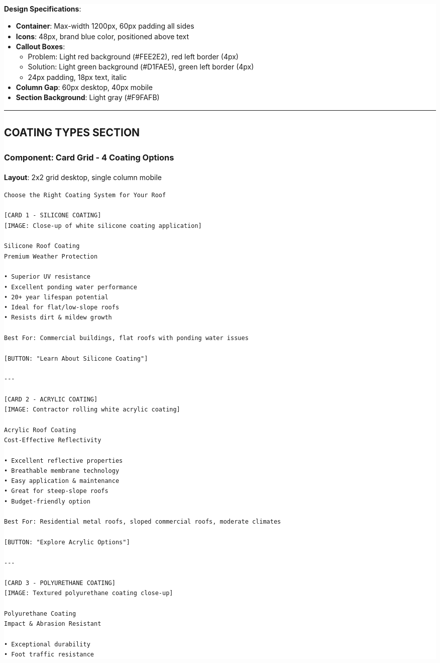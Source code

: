 **Design Specifications**:
- **Container**: Max-width 1200px, 60px padding all sides
- **Icons**: 48px, brand blue color, positioned above text
- **Callout Boxes**: 
  - Problem: Light red background (#FEE2E2), red left border (4px)
  - Solution: Light green background (#D1FAE5), green left border (4px)
  - 24px padding, 18px text, italic
- **Column Gap**: 60px desktop, 40px mobile
- **Section Background**: Light gray (#F9FAFB)

---

## COATING TYPES SECTION

### Component: Card Grid - 4 Coating Options
**Layout**: 2x2 grid desktop, single column mobile

```
Choose the Right Coating System for Your Roof

[CARD 1 - SILICONE COATING]
[IMAGE: Close-up of white silicone coating application]

Silicone Roof Coating
Premium Weather Protection

• Superior UV resistance
• Excellent ponding water performance  
• 20+ year lifespan potential
• Ideal for flat/low-slope roofs
• Resists dirt & mildew growth

Best For: Commercial buildings, flat roofs with ponding water issues

[BUTTON: "Learn About Silicone Coating"]

---

[CARD 2 - ACRYLIC COATING]
[IMAGE: Contractor rolling white acrylic coating]

Acrylic Roof Coating
Cost-Effective Reflectivity

• Excellent reflective properties
• Breathable membrane technology
• Easy application & maintenance
• Great for steep-slope roofs
• Budget-friendly option

Best For: Residential metal roofs, sloped commercial roofs, moderate climates

[BUTTON: "Explore Acrylic Options"]

---

[CARD 3 - POLYURETHANE COATING]
[IMAGE: Textured polyurethane coating close-up]

Polyurethane Coating
Impact & Abrasion Resistant

• Exceptional durability
• Foot traffic resistance
```